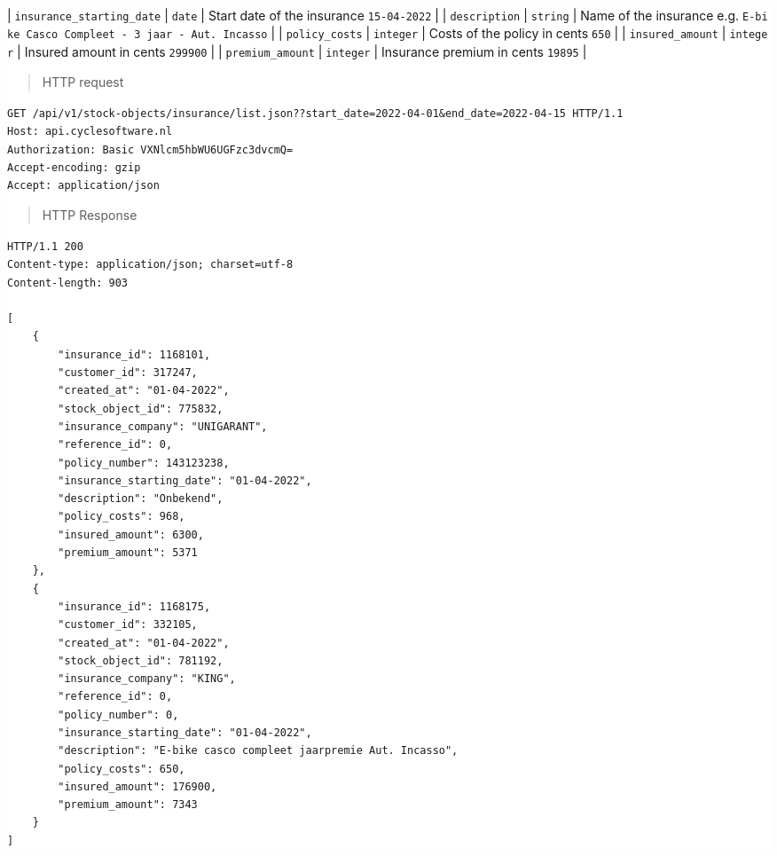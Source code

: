 | `insurance_starting_date` | `date`    | Start date of the insurance `15-04-2022`                                   |
| `description`             | `string`  | Name of the insurance e.g. `E-bike Casco Compleet - 3 jaar - Aut. Incasso` |
| `policy_costs`            | `integer` | Costs of the policy in cents `650`                                         |
| `insured_amount`          | `integer` | Insured amount in cents `299900`                                           |
| `premium_amount`          | `integer` | Insurance premium in cents `19895`                                         |

> HTTP request

```http
GET /api/v1/stock-objects/insurance/list.json??start_date=2022-04-01&end_date=2022-04-15 HTTP/1.1
Host: api.cyclesoftware.nl
Authorization: Basic VXNlcm5hbWU6UGFzc3dvcmQ=
Accept-encoding: gzip
Accept: application/json
```

> HTTP Response

```http
HTTP/1.1 200 
Content-type: application/json; charset=utf-8
Content-length: 903

[
    {
        "insurance_id": 1168101,
        "customer_id": 317247,
        "created_at": "01-04-2022",
        "stock_object_id": 775832,
        "insurance_company": "UNIGARANT",
        "reference_id": 0,
        "policy_number": 143123238,
        "insurance_starting_date": "01-04-2022",
        "description": "Onbekend",
        "policy_costs": 968,
        "insured_amount": 6300,
        "premium_amount": 5371
    },
    {
        "insurance_id": 1168175,
        "customer_id": 332105,
        "created_at": "01-04-2022",
        "stock_object_id": 781192,
        "insurance_company": "KING",
        "reference_id": 0,
        "policy_number": 0,
        "insurance_starting_date": "01-04-2022",
        "description": "E-bike casco compleet jaarpremie Aut. Incasso",
        "policy_costs": 650,
        "insured_amount": 176900,
        "premium_amount": 7343
    }
]
```
